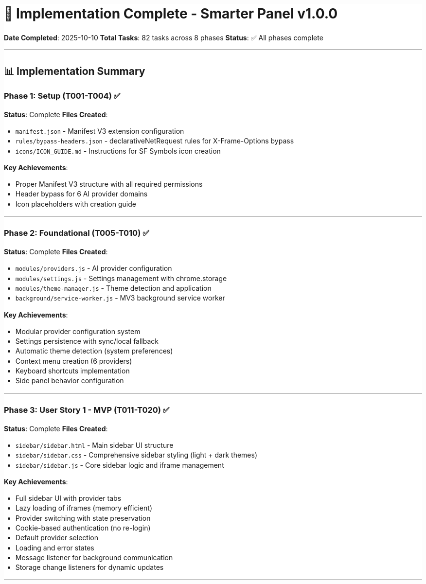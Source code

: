 # 🎉 Implementation Complete - Smarter Panel v1.0.0

**Date Completed**: 2025-10-10
**Total Tasks**: 82 tasks across 8 phases
**Status**: ✅ All phases complete

---

## 📊 Implementation Summary

### Phase 1: Setup (T001-T004) ✅
**Status**: Complete
**Files Created**:
- `manifest.json` - Manifest V3 extension configuration
- `rules/bypass-headers.json` - declarativeNetRequest rules for X-Frame-Options bypass
- `icons/ICON_GUIDE.md` - Instructions for SF Symbols icon creation

**Key Achievements**:
- Proper Manifest V3 structure with all required permissions
- Header bypass for 6 AI provider domains
- Icon placeholders with creation guide

---

### Phase 2: Foundational (T005-T010) ✅
**Status**: Complete
**Files Created**:
- `modules/providers.js` - AI provider configuration
- `modules/settings.js` - Settings management with chrome.storage
- `modules/theme-manager.js` - Theme detection and application
- `background/service-worker.js` - MV3 background service worker

**Key Achievements**:
- Modular provider configuration system
- Settings persistence with sync/local fallback
- Automatic theme detection (system preferences)
- Context menu creation (6 providers)
- Keyboard shortcuts implementation
- Side panel behavior configuration

---

### Phase 3: User Story 1 - MVP (T011-T020) ✅
**Status**: Complete
**Files Created**:
- `sidebar/sidebar.html` - Main sidebar UI structure
- `sidebar/sidebar.css` - Comprehensive sidebar styling (light + dark themes)
- `sidebar/sidebar.js` - Core sidebar logic and iframe management

**Key Achievements**:
- Full sidebar UI with provider tabs
- Lazy loading of iframes (memory efficient)
- Provider switching with state preservation
- Cookie-based authentication (no re-login)
- Default provider selection
- Loading and error states
- Message listener for background communication
- Storage change listeners for dynamic updates

---